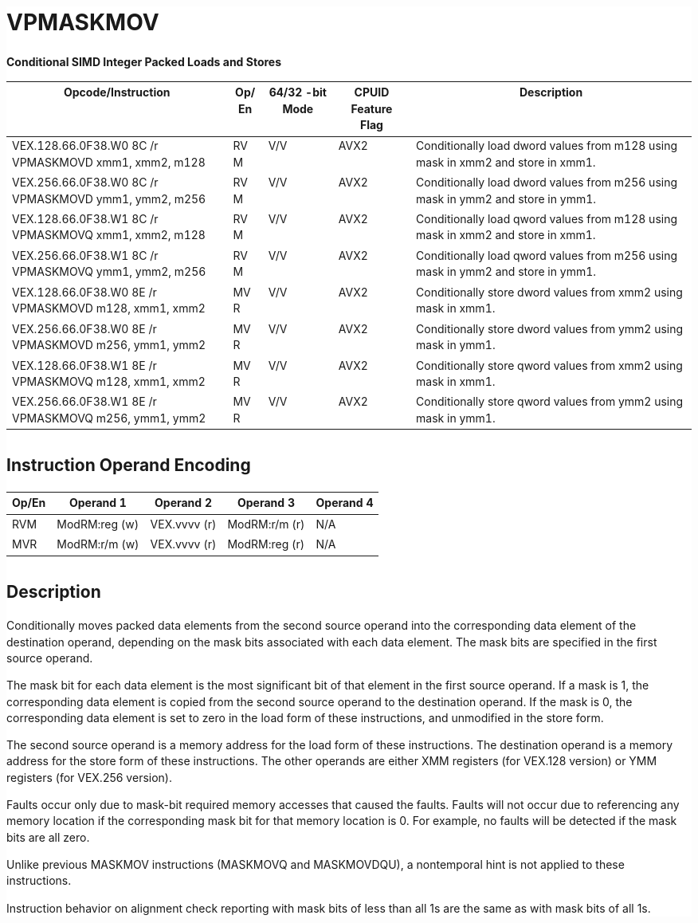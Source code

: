 # VPMASKMOV

**Conditional SIMD Integer Packed Loads and Stores**

| Opcode/Instruction                                   | Op/En | 64/32 -bit Mode | CPUID Feature Flag | Description                                                                     |
| ---------------------------------------------------- | ----- | --------------- | ------------------ | ------------------------------------------------------------------------------- |
| VEX.128.66.0F38.W0 8C /r VPMASKMOVD xmm1, xmm2, m128 | RVM   | V/V             | AVX2               | Conditionally load dword values from m128 using mask in xmm2 and store in xmm1. |
| VEX.256.66.0F38.W0 8C /r VPMASKMOVD ymm1, ymm2, m256 | RVM   | V/V             | AVX2               | Conditionally load dword values from m256 using mask in ymm2 and store in ymm1. |
| VEX.128.66.0F38.W1 8C /r VPMASKMOVQ xmm1, xmm2, m128 | RVM   | V/V             | AVX2               | Conditionally load qword values from m128 using mask in xmm2 and store in xmm1. |
| VEX.256.66.0F38.W1 8C /r VPMASKMOVQ ymm1, ymm2, m256 | RVM   | V/V             | AVX2               | Conditionally load qword values from m256 using mask in ymm2 and store in ymm1. |
| VEX.128.66.0F38.W0 8E /r VPMASKMOVD m128, xmm1, xmm2 | MVR   | V/V             | AVX2               | Conditionally store dword values from xmm2 using mask in xmm1.                  |
| VEX.256.66.0F38.W0 8E /r VPMASKMOVD m256, ymm1, ymm2 | MVR   | V/V             | AVX2               | Conditionally store dword values from ymm2 using mask in ymm1.                  |
| VEX.128.66.0F38.W1 8E /r VPMASKMOVQ m128, xmm1, xmm2 | MVR   | V/V             | AVX2               | Conditionally store qword values from xmm2 using mask in xmm1.                  |
| VEX.256.66.0F38.W1 8E /r VPMASKMOVQ m256, ymm1, ymm2 | MVR   | V/V             | AVX2               | Conditionally store qword values from ymm2 using mask in ymm1.                  |

## Instruction Operand Encoding

| Op/En | Operand 1     | Operand 2    | Operand 3     | Operand 4 |
| ----- | ------------- | ------------ | ------------- | --------- |
| RVM   | ModRM:reg (w) | VEX.vvvv (r) | ModRM:r/m (r) | N/A       |
| MVR   | ModRM:r/m (w) | VEX.vvvv (r) | ModRM:reg (r) | N/A       |

## Description

Conditionally moves packed data elements from the second source operand into the corresponding data element of the destination operand, depending on the mask bits associated with each data element. The mask bits are specified in the first source operand.

The mask bit for each data element is the most significant bit of that element in the first source operand. If a mask is 1, the corresponding data element is copied from the second source operand to the destination operand. If the mask is 0, the corresponding data element is set to zero in the load form of these instructions, and unmodified in the store form.

The second source operand is a memory address for the load form of these instructions. The destination operand is a memory address for the store form of these instructions. The other operands are either XMM registers (for VEX.128 version) or YMM registers (for VEX.256 version).

Faults occur only due to mask-bit required memory accesses that caused the faults. Faults will not occur due to referencing any memory location if the corresponding mask bit for that memory location is 0. For example, no faults will be detected if the mask bits are all zero.

Unlike previous MASKMOV instructions (MASKMOVQ and MASKMOVDQU), a nontemporal hint is not applied to these instructions.

Instruction behavior on alignment check reporting with mask bits of less than all 1s are the same as with mask bits of all 1s.
